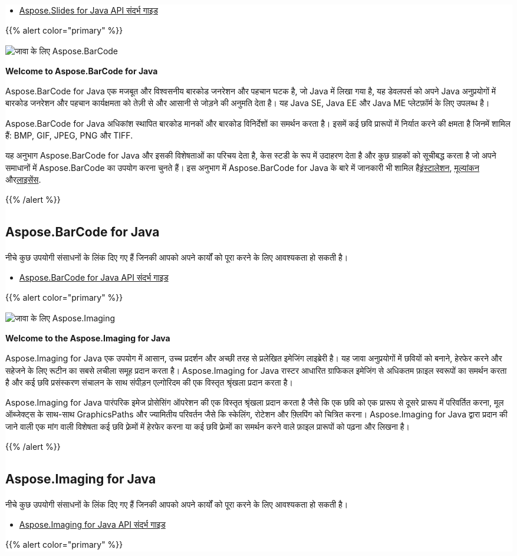 - [Aspose.Slides for Java API संदर्भ गाइड](https://reference.aspose.com/slides/java)

{{% alert color="primary" %}}

![जावा के लिए Aspose.BarCode](home_6.png)

**Welcome to Aspose.BarCode for Java**

Aspose.BarCode for Java एक मजबूत और विश्वसनीय बारकोड जनरेशन और पहचान घटक है, जो Java में लिखा गया है, यह डेवलपर्स को अपने Java अनुप्रयोगों में बारकोड जनरेशन और पहचान कार्यक्षमता को तेज़ी से और आसानी से जोड़ने की अनुमति देता है। यह Java SE, Java EE और Java ME प्लेटफ़ॉर्म के लिए उपलब्ध है।

Aspose.BarCode for Java अधिकांश स्थापित बारकोड मानकों और बारकोड विनिर्देशों का समर्थन करता है। इसमें कई छवि प्रारूपों में निर्यात करने की क्षमता है जिनमें शामिल हैं: BMP, GIF, JPEG, PNG और TIFF.

 यह अनुभाग Aspose.BarCode for Java और इसकी विशेषताओं का परिचय देता है, केस स्टडी के रूप में उदाहरण देता है और कुछ ग्राहकों को सूचीबद्ध करता है जो अपने समाधानों में Aspose.BarCode का उपयोग करना चुनते हैं। इस अनुभाग में Aspose.BarCode for Java के बारे में जानकारी भी शामिल है[इंस्टालेशन](https://docs.aspose.com/barcode/java/installation/), [मूल्यांकन](https://docs.aspose.com/barcode/java/installation/) और[लाइसेंस](https://docs.aspose.com/barcode/java/licensing/).

{{% /alert %}}
## **Aspose.BarCode for Java**
नीचे कुछ उपयोगी संसाधनों के लिंक दिए गए हैं जिनकी आपको अपने कार्यों को पूरा करने के लिए आवश्यकता हो सकती है।

- [Aspose.BarCode for Java API संदर्भ गाइड](https://reference.aspose.com/barcode/java)

{{% alert color="primary" %}}

![जावा के लिए Aspose.Imaging](home_7.png)

**Welcome to the Aspose.Imaging for Java**

Aspose.Imaging for Java एक उपयोग में आसान, उच्च प्रदर्शन और अच्छी तरह से प्रलेखित इमेजिंग लाइब्रेरी है। यह जावा अनुप्रयोगों में छवियों को बनाने, हेरफेर करने और सहेजने के लिए रूटीन का सबसे लचीला समूह प्रदान करता है। Aspose.Imaging for Java रास्टर आधारित ग्राफिकल इमेजिंग से अधिकतम फ़ाइल स्वरूपों का समर्थन करता है और कई छवि प्रसंस्करण संचालन के साथ संपीड़न एल्गोरिदम की एक विस्तृत श्रृंखला प्रदान करता है।

Aspose.Imaging for Java पारंपरिक इमेज प्रोसेसिंग ऑपरेशन की एक विस्तृत श्रृंखला प्रदान करता है जैसे कि एक छवि को एक प्रारूप से दूसरे प्रारूप में परिवर्तित करना, मूल ऑब्जेक्ट्स के साथ-साथ GraphicsPaths और ज्यामितीय परिवर्तन जैसे कि स्केलिंग, रोटेशन और फ़्लिपिंग को चित्रित करना। Aspose.Imaging for Java द्वारा प्रदान की जाने वाली एक मांग वाली विशेषता कई छवि फ़्रेमों में हेरफेर करना या कई छवि फ़्रेमों का समर्थन करने वाले फ़ाइल प्रारूपों को पढ़ना और लिखना है।

{{% /alert %}}

## **Aspose.Imaging for Java**

नीचे कुछ उपयोगी संसाधनों के लिंक दिए गए हैं जिनकी आपको अपने कार्यों को पूरा करने के लिए आवश्यकता हो सकती है।

- [Aspose.Imaging for Java API संदर्भ गाइड](https://reference.aspose.com/imaging/java)

{{% alert color="primary" %}}
